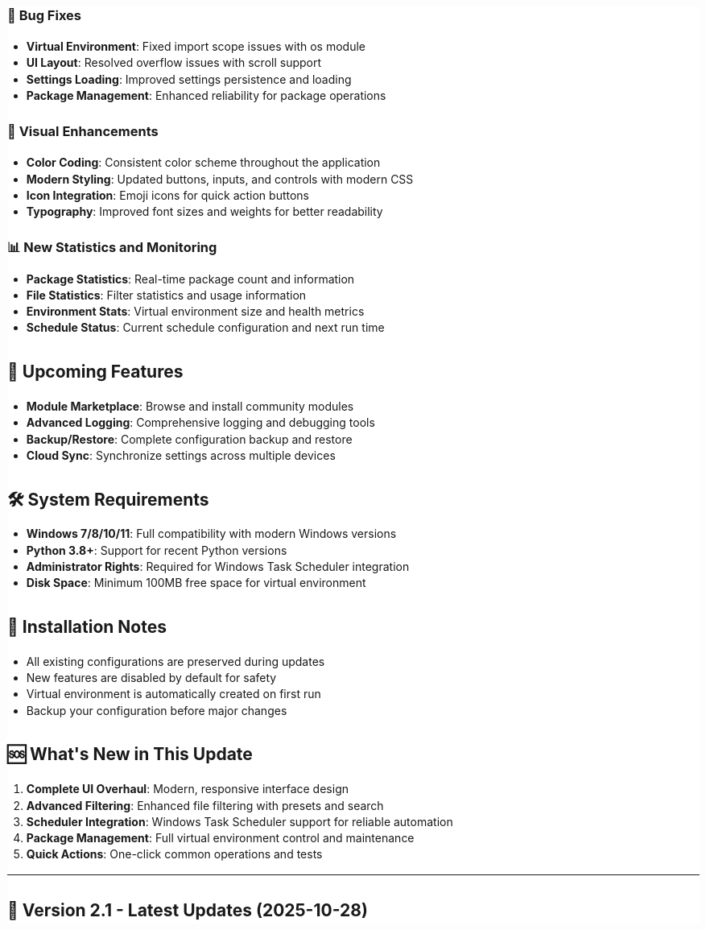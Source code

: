 ### 🐛 **Bug Fixes**
- **Virtual Environment**: Fixed import scope issues with os module
- **UI Layout**: Resolved overflow issues with scroll support
- **Settings Loading**: Improved settings persistence and loading
- **Package Management**: Enhanced reliability for package operations

### 🎨 **Visual Enhancements**
- **Color Coding**: Consistent color scheme throughout the application
- **Modern Styling**: Updated buttons, inputs, and controls with modern CSS
- **Icon Integration**: Emoji icons for quick action buttons
- **Typography**: Improved font sizes and weights for better readability

### 📊 **New Statistics and Monitoring**
- **Package Statistics**: Real-time package count and information
- **File Statistics**: Filter statistics and usage information
- **Environment Stats**: Virtual environment size and health metrics
- **Schedule Status**: Current schedule configuration and next run time

## 🔮 **Upcoming Features**
- **Module Marketplace**: Browse and install community modules
- **Advanced Logging**: Comprehensive logging and debugging tools
- **Backup/Restore**: Complete configuration backup and restore
- **Cloud Sync**: Synchronize settings across multiple devices

## 🛠️ **System Requirements**
- **Windows 7/8/10/11**: Full compatibility with modern Windows versions
- **Python 3.8+**: Support for recent Python versions
- **Administrator Rights**: Required for Windows Task Scheduler integration
- **Disk Space**: Minimum 100MB free space for virtual environment

## 📝 **Installation Notes**
- All existing configurations are preserved during updates
- New features are disabled by default for safety
- Virtual environment is automatically created on first run
- Backup your configuration before major changes

## 🆘 **What's New in This Update**
1. **Complete UI Overhaul**: Modern, responsive interface design
2. **Advanced Filtering**: Enhanced file filtering with presets and search
3. **Scheduler Integration**: Windows Task Scheduler support for reliable automation
4. **Package Management**: Full virtual environment control and maintenance
5. **Quick Actions**: One-click common operations and tests

---

## 🚀 Version 2.1 - Latest Updates (2025-10-28)
